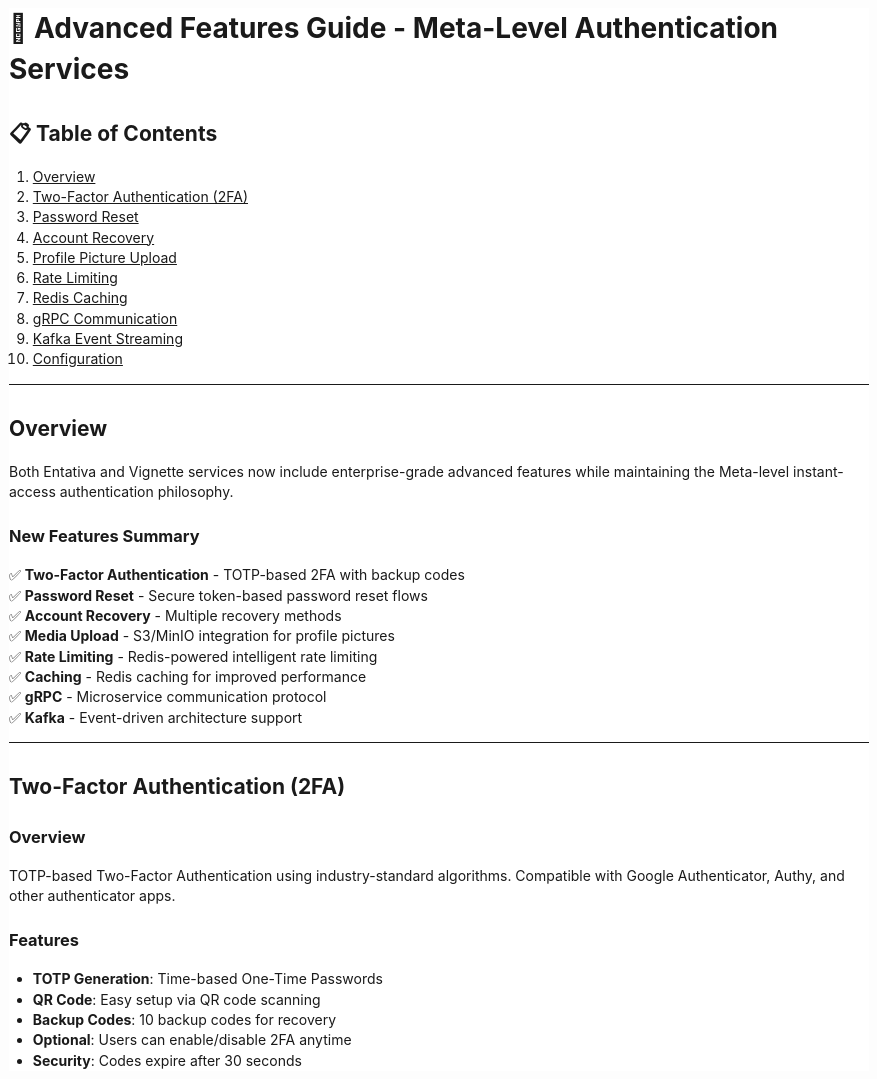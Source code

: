# 🚀 Advanced Features Guide - Meta-Level Authentication Services

## 📋 Table of Contents

1. [Overview](#overview)
2. [Two-Factor Authentication (2FA)](#two-factor-authentication-2fa)
3. [Password Reset](#password-reset)
4. [Account Recovery](#account-recovery)
5. [Profile Picture Upload](#profile-picture-upload)
6. [Rate Limiting](#rate-limiting)
7. [Redis Caching](#redis-caching)
8. [gRPC Communication](#grpc-communication)
9. [Kafka Event Streaming](#kafka-event-streaming)
10. [Configuration](#configuration)

---

## Overview

Both Entativa and Vignette services now include enterprise-grade advanced features while maintaining the Meta-level instant-access authentication philosophy.

### New Features Summary

✅ **Two-Factor Authentication** - TOTP-based 2FA with backup codes  
✅ **Password Reset** - Secure token-based password reset flows  
✅ **Account Recovery** - Multiple recovery methods  
✅ **Media Upload** - S3/MinIO integration for profile pictures  
✅ **Rate Limiting** - Redis-powered intelligent rate limiting  
✅ **Caching** - Redis caching for improved performance  
✅ **gRPC** - Microservice communication protocol  
✅ **Kafka** - Event-driven architecture support  

---

## Two-Factor Authentication (2FA)

### Overview

TOTP-based Two-Factor Authentication using industry-standard algorithms. Compatible with Google Authenticator, Authy, and other authenticator apps.

### Features

- **TOTP Generation**: Time-based One-Time Passwords
- **QR Code**: Easy setup via QR code scanning
- **Backup Codes**: 10 backup codes for recovery
- **Optional**: Users can enable/disable 2FA anytime
- **Security**: Codes expire after 30 seconds
